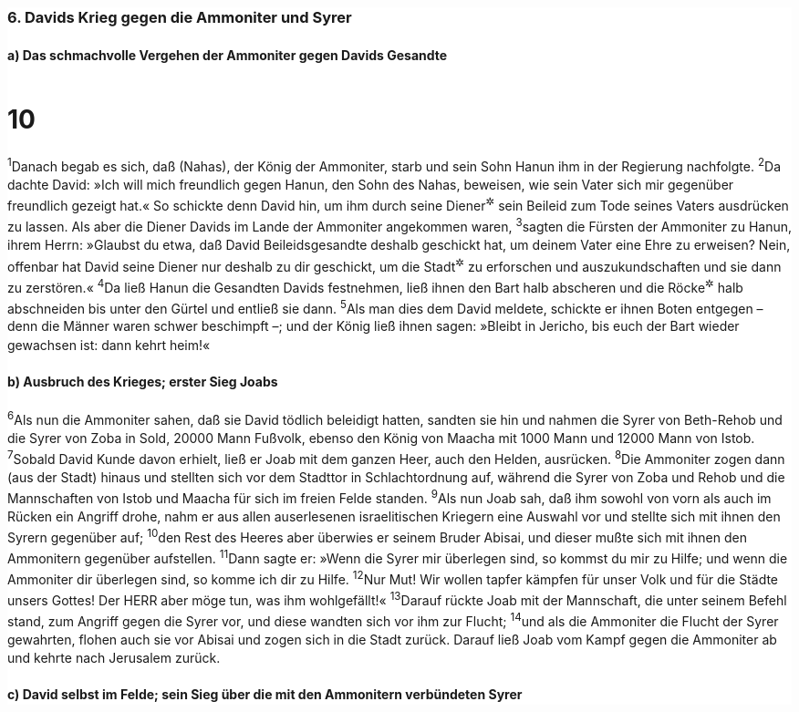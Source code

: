 ### 6. Davids Krieg gegen die Ammoniter und Syrer

#### a) Das schmachvolle Vergehen der Ammoniter gegen Davids Gesandte

# 10
<sup>1</sup>Danach begab es sich, daß (Nahas), der König der Ammoniter, starb und sein Sohn Hanun ihm in der Regierung nachfolgte.
<sup>2</sup>Da dachte David: »Ich will mich freundlich gegen Hanun, den Sohn des Nahas, beweisen, wie sein Vater sich mir gegenüber freundlich gezeigt hat.« So schickte denn David hin, um ihm durch seine Diener<sup title="= Gesandten">&#x2732;</sup> sein Beileid zum Tode seines Vaters ausdrücken zu lassen. Als aber die Diener Davids im Lande der Ammoniter angekommen waren,
<sup>3</sup>sagten die Fürsten der Ammoniter zu Hanun, ihrem Herrn: »Glaubst du etwa, daß David Beileidsgesandte deshalb geschickt hat, um deinem Vater eine Ehre zu erweisen? Nein, offenbar hat David seine Diener nur deshalb zu dir geschickt, um die Stadt<sup title="= Hauptstadt Rabba">&#x2732;</sup> zu erforschen und auszukundschaften und sie dann zu zerstören.«
<sup>4</sup>Da ließ Hanun die Gesandten Davids festnehmen, ließ ihnen den Bart halb abscheren und die Röcke<sup title="oder: Gewänder">&#x2732;</sup> halb abschneiden bis unter den Gürtel und entließ sie dann.
<sup>5</sup>Als man dies dem David meldete, schickte er ihnen Boten entgegen – denn die Männer waren schwer beschimpft –; und der König ließ ihnen sagen: »Bleibt in Jericho, bis euch der Bart wieder gewachsen ist: dann kehrt heim!«

#### b) Ausbruch des Krieges; erster Sieg Joabs

<sup>6</sup>Als nun die Ammoniter sahen, daß sie David tödlich beleidigt hatten, sandten sie hin und nahmen die Syrer von Beth-Rehob und die Syrer von Zoba in Sold, 20000 Mann Fußvolk, ebenso den König von Maacha mit 1000 Mann und 12000 Mann von Istob.
<sup>7</sup>Sobald David Kunde davon erhielt, ließ er Joab mit dem ganzen Heer, auch den Helden, ausrücken.
<sup>8</sup>Die Ammoniter zogen dann (aus der Stadt) hinaus und stellten sich vor dem Stadttor in Schlachtordnung auf, während die Syrer von Zoba und Rehob und die Mannschaften von Istob und Maacha für sich im freien Felde standen.
<sup>9</sup>Als nun Joab sah, daß ihm sowohl von vorn als auch im Rücken ein Angriff drohe, nahm er aus allen auserlesenen israelitischen Kriegern eine Auswahl vor und stellte sich mit ihnen den Syrern gegenüber auf;
<sup>10</sup>den Rest des Heeres aber überwies er seinem Bruder Abisai, und dieser mußte sich mit ihnen den Ammonitern gegenüber aufstellen.
<sup>11</sup>Dann sagte er: »Wenn die Syrer mir überlegen sind, so kommst du mir zu Hilfe; und wenn die Ammoniter dir überlegen sind, so komme ich dir zu Hilfe.
<sup>12</sup>Nur Mut! Wir wollen tapfer kämpfen für unser Volk und für die Städte unsers Gottes! Der HERR aber möge tun, was ihm wohlgefällt!«
<sup>13</sup>Darauf rückte Joab mit der Mannschaft, die unter seinem Befehl stand, zum Angriff gegen die Syrer vor, und diese wandten sich vor ihm zur Flucht;
<sup>14</sup>und als die Ammoniter die Flucht der Syrer gewahrten, flohen auch sie vor Abisai und zogen sich in die Stadt zurück. Darauf ließ Joab vom Kampf gegen die Ammoniter ab und kehrte nach Jerusalem zurück.

#### c) David selbst im Felde; sein Sieg über die mit den Ammonitern verbündeten Syrer
